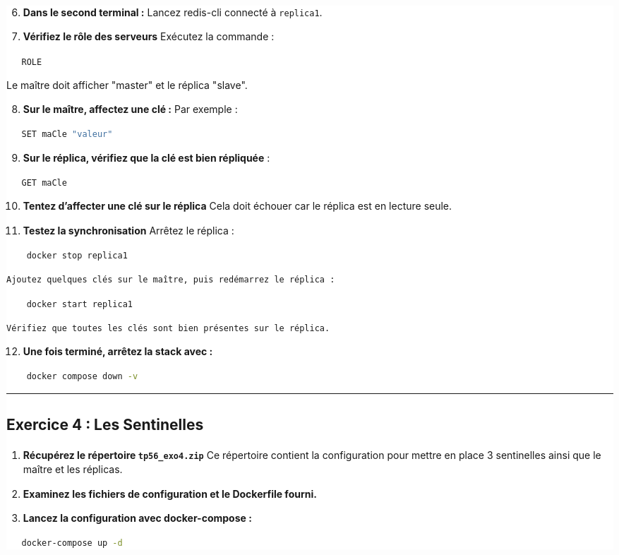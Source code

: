 6. **Dans le second terminal :**
   Lancez redis-cli connecté à `replica1`.

7. **Vérifiez le rôle des serveurs**
   Exécutez la commande :

```bash
   ROLE
```

Le maître doit afficher "master" et le réplica "slave".

8. **Sur le maître, affectez une clé :**
   Par exemple :

```bash
   SET maCle "valeur"
```

9. **Sur le réplica, vérifiez que la clé est bien répliquée** :

```bash
   GET maCle
```

10. **Tentez d’affecter une clé sur le réplica**
    Cela doit échouer car le réplica est en lecture seule.

11. **Testez la synchronisation**
    Arrêtez le réplica :

```bash
    docker stop replica1
```

    Ajoutez quelques clés sur le maître, puis redémarrez le réplica :

```bash
    docker start replica1
```

    Vérifiez que toutes les clés sont bien présentes sur le réplica.

12. **Une fois terminé, arrêtez la stack avec :**

```bash
    docker compose down -v
```

---

## Exercice 4 : Les Sentinelles

1. **Récupérez le répertoire `tp56_exo4.zip`**
   Ce répertoire contient la configuration pour mettre en place 3 sentinelles ainsi que le maître et les réplicas.

2. **Examinez les fichiers de configuration et le Dockerfile fourni.**

3. **Lancez la configuration avec docker-compose :**

```bash
   docker-compose up -d
```
